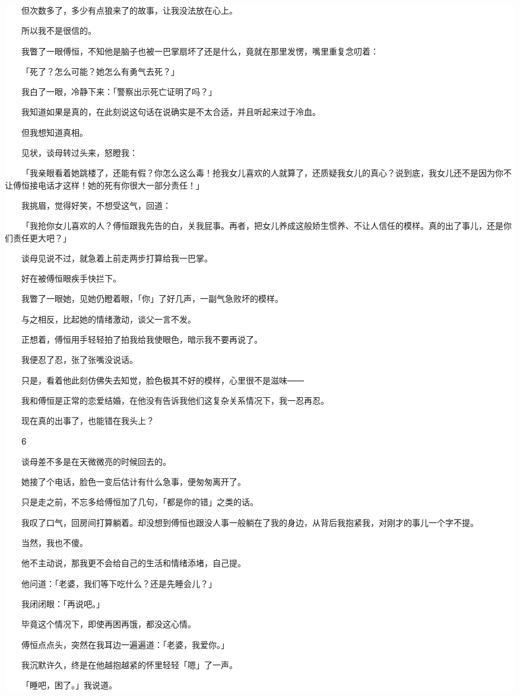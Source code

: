 &emsp;&emsp;但次数多了，多少有点狼来了的故事，让我没法放在心上。  
  
&emsp;&emsp;所以我不是很信的。  
  
&emsp;&emsp;我瞥了一眼傅恒，不知他是脑子也被一巴掌扇坏了还是什么，竟就在那里发愣，嘴里重复念叨着：  
  
&emsp;&emsp;「死了？怎么可能？她怎么有勇气去死？」  
  
&emsp;&emsp;我白了一眼，冷静下来：「警察出示死亡证明了吗？」  
  
&emsp;&emsp;我知道如果是真的，在此刻说这句话在说确实是不太合适，并且听起来过于冷血。  
  
&emsp;&emsp;但我想知道真相。  
  
&emsp;&emsp;见状，谈母转过头来，怒瞪我：  
  
&emsp;&emsp;「我亲眼看着她跳楼了，还能有假？你怎么这么毒！抢我女儿喜欢的人就算了，还质疑我女儿的真心？说到底，我女儿还不是因为你不让傅恒接电话才这样！她的死有你很大一部分责任！」  
  
&emsp;&emsp;我挑眉，觉得好笑，不想受这气，回道：  
  
&emsp;&emsp;「我抢你女儿喜欢的人？傅恒跟我先告的白，关我屁事。再者，把女儿养成这般娇生惯养、不让人信任的模样。真的出了事儿，还是你们责任更大吧？」  
  
&emsp;&emsp;谈母见说不过，就急着上前走两步打算给我一巴掌。  
  
&emsp;&emsp;好在被傅恒眼疾手快拦下。  
  
&emsp;&emsp;我瞥了一眼她，见她仍瞪着眼，「你」了好几声，一副气急败坏的模样。  
  
&emsp;&emsp;与之相反，比起她的情绪激动，谈父一言不发。  
  
&emsp;&emsp;正想着，傅恒用手轻轻拍了拍我给我使眼色，暗示我不要再说了。  
  
&emsp;&emsp;我便忍了忍，张了张嘴没说话。  
  
&emsp;&emsp;只是，看着他此刻仿佛失去知觉，脸色极其不好的模样，心里很不是滋味——  
  
&emsp;&emsp;我和傅恒是正常的恋爱结婚，在他没有告诉我他们这复杂关系情况下，我一忍再忍。  
  
&emsp;&emsp;现在真的出事了，也能错在我头上？  
  
&emsp;&emsp;6  
  
&emsp;&emsp;谈母差不多是在天微微亮的时候回去的。  
  
&emsp;&emsp;她接了个电话，脸色一变后估计有什么急事，便匆匆离开了。  
  
&emsp;&emsp;只是走之前，不忘多给傅恒加了几句，「都是你的错」之类的话。  
  
&emsp;&emsp;我叹了口气，回房间打算躺着。却没想到傅恒也跟没人事一般躺在了我的身边，从背后我抱紧我，对刚才的事儿一个字不提。  
  
&emsp;&emsp;当然，我也不傻。  
  
&emsp;&emsp;他不主动说，那我更不会给自己的生活和情绪添堵，自己提。  
  
&emsp;&emsp;他问道：「老婆，我们等下吃什么？还是先睡会儿？」  
  
&emsp;&emsp;我闭闭眼：「再说吧。」  
  
&emsp;&emsp;毕竟这个情况下，即使再困再饿，都没这心情。  
  
&emsp;&emsp;傅恒点点头，突然在我耳边一遍遍道：「老婆，我爱你。」  
  
&emsp;&emsp;我沉默许久，终是在他越抱越紧的怀里轻轻「嗯」了一声。  
  
&emsp;&emsp;「睡吧，困了。」我说道。  
  